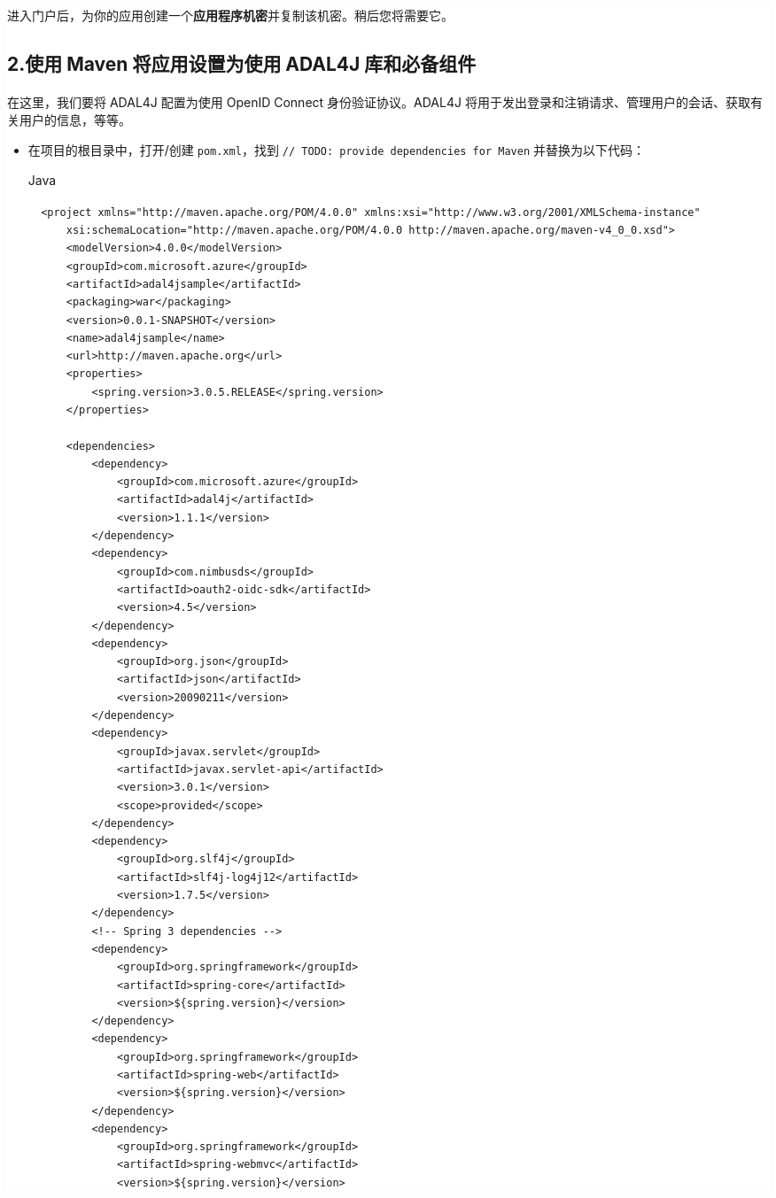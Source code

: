 进入门户后，为你的应用创建一个**应用程序机密**并复制该机密。稍后您将需要它。

## 2\.使用 Maven 将应用设置为使用 ADAL4J 库和必备组件
在这里，我们要将 ADAL4J 配置为使用 OpenID Connect 身份验证协议。ADAL4J 将用于发出登录和注销请求、管理用户的会话、获取有关用户的信息，等等。

- 在项目的根目录中，打开/创建 `pom.xml`，找到 `// TODO: provide dependencies for Maven` 并替换为以下代码：

    Java

        <project xmlns="http://maven.apache.org/POM/4.0.0" xmlns:xsi="http://www.w3.org/2001/XMLSchema-instance"
            xsi:schemaLocation="http://maven.apache.org/POM/4.0.0 http://maven.apache.org/maven-v4_0_0.xsd">
            <modelVersion>4.0.0</modelVersion>
            <groupId>com.microsoft.azure</groupId>
            <artifactId>adal4jsample</artifactId>
            <packaging>war</packaging>
            <version>0.0.1-SNAPSHOT</version>
            <name>adal4jsample</name>
            <url>http://maven.apache.org</url>
            <properties>
                <spring.version>3.0.5.RELEASE</spring.version>
            </properties>

            <dependencies>
                <dependency>
                    <groupId>com.microsoft.azure</groupId>
                    <artifactId>adal4j</artifactId>
                    <version>1.1.1</version>
                </dependency>
                <dependency>
                    <groupId>com.nimbusds</groupId>
                    <artifactId>oauth2-oidc-sdk</artifactId>
                    <version>4.5</version>
                </dependency>
                <dependency>
                    <groupId>org.json</groupId>
                    <artifactId>json</artifactId>
                    <version>20090211</version>
                </dependency>
                <dependency>
                    <groupId>javax.servlet</groupId>
                    <artifactId>javax.servlet-api</artifactId>
                    <version>3.0.1</version>
                    <scope>provided</scope>
                </dependency>
                <dependency>
                    <groupId>org.slf4j</groupId>
                    <artifactId>slf4j-log4j12</artifactId>
                    <version>1.7.5</version>
                </dependency>
                <!-- Spring 3 dependencies -->
                <dependency>
                    <groupId>org.springframework</groupId>
                    <artifactId>spring-core</artifactId>
                    <version>${spring.version}</version>
                </dependency>
                <dependency>
                    <groupId>org.springframework</groupId>
                    <artifactId>spring-web</artifactId>
                    <version>${spring.version}</version>
                </dependency>
                <dependency>
                    <groupId>org.springframework</groupId>
                    <artifactId>spring-webmvc</artifactId>
                    <version>${spring.version}</version>